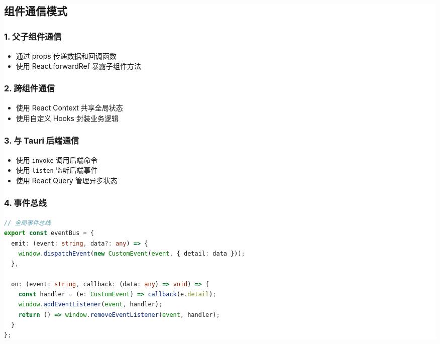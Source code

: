 ## 组件通信模式

### 1. 父子组件通信
- 通过 props 传递数据和回调函数
- 使用 React.forwardRef 暴露子组件方法

### 2. 跨组件通信
- 使用 React Context 共享全局状态
- 使用自定义 Hooks 封装业务逻辑

### 3. 与 Tauri 后端通信
- 使用 `invoke` 调用后端命令
- 使用 `listen` 监听后端事件
- 使用 React Query 管理异步状态

### 4. 事件总线
```typescript
// 全局事件总线
export const eventBus = {
  emit: (event: string, data?: any) => {
    window.dispatchEvent(new CustomEvent(event, { detail: data }));
  },

  on: (event: string, callback: (data: any) => void) => {
    const handler = (e: CustomEvent) => callback(e.detail);
    window.addEventListener(event, handler);
    return () => window.removeEventListener(event, handler);
  }
};
```